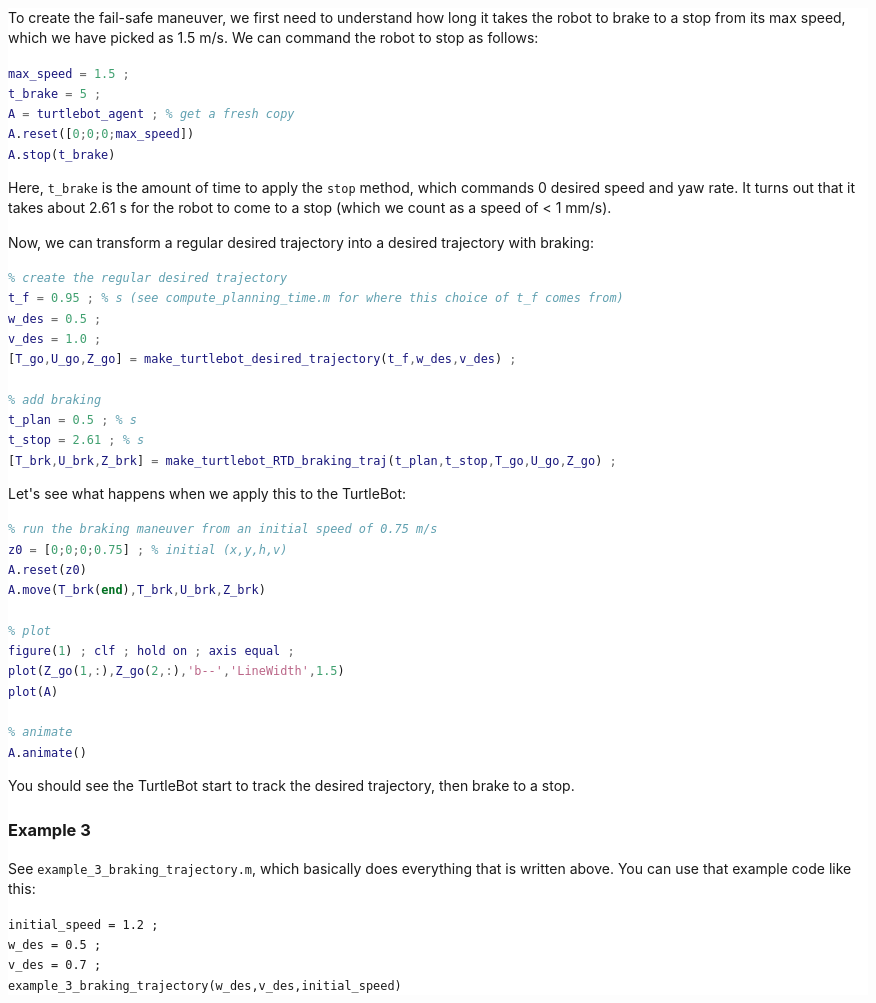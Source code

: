 To create the fail-safe maneuver, we first need to understand how long it takes the robot to brake to a stop from its max speed, which we have picked as 1.5 m/s. We can command the robot to stop as follows:

```matlab
max_speed = 1.5 ;
t_brake = 5 ;
A = turtlebot_agent ; % get a fresh copy
A.reset([0;0;0;max_speed])
A.stop(t_brake)
```

Here, `t_brake` is the amount of time to apply the `stop` method, which commands 0 desired speed and yaw rate. It turns out that it takes about 2.61 s for the robot to come to a stop (which we count as a speed of < 1 mm/s).

Now, we can transform a regular desired trajectory into a desired trajectory with braking:

```matlab
% create the regular desired trajectory
t_f = 0.95 ; % s (see compute_planning_time.m for where this choice of t_f comes from)
w_des = 0.5 ;
v_des = 1.0 ;
[T_go,U_go,Z_go] = make_turtlebot_desired_trajectory(t_f,w_des,v_des) ;

% add braking
t_plan = 0.5 ; % s
t_stop = 2.61 ; % s
[T_brk,U_brk,Z_brk] = make_turtlebot_RTD_braking_traj(t_plan,t_stop,T_go,U_go,Z_go) ;
```

Let's see what happens when we apply this to the TurtleBot:

```matlab
% run the braking maneuver from an initial speed of 0.75 m/s
z0 = [0;0;0;0.75] ; % initial (x,y,h,v)
A.reset(z0)
A.move(T_brk(end),T_brk,U_brk,Z_brk)

% plot
figure(1) ; clf ; hold on ; axis equal ;
plot(Z_go(1,:),Z_go(2,:),'b--','LineWidth',1.5)
plot(A)

% animate
A.animate()
```

You should see the TurtleBot start to track the desired trajectory, then brake to a stop.

### Example 3

See `example_3_braking_trajectory.m`, which basically does everything that is written above. You can use that example code like this:

```
initial_speed = 1.2 ;
w_des = 0.5 ;
v_des = 0.7 ;
example_3_braking_trajectory(w_des,v_des,initial_speed)
```
